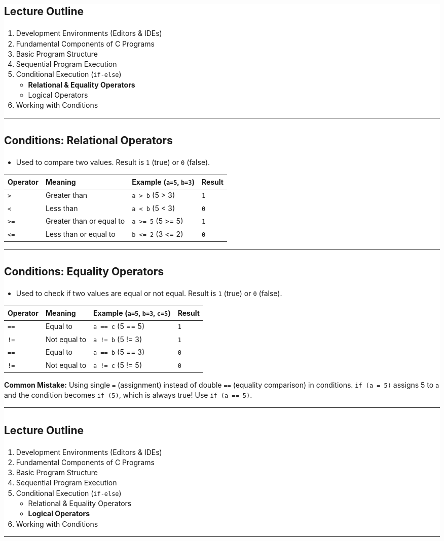
## Lecture Outline

1.  Development Environments (Editors & IDEs)
2.  Fundamental Components of C Programs
3.  Basic Program Structure
4.  Sequential Program Execution
5.  Conditional Execution (`if-else`)
    * **Relational & Equality Operators**
    * Logical Operators
6.  Working with Conditions

---

## Conditions: Relational Operators

* Used to compare two values. Result is `1` (true) or `0` (false).

| Operator | Meaning                  | Example (`a=5`, `b=3`) | Result |
| :------- | :----------------------- | :--------------------- | :----- |
| `>`      | Greater than             | `a > b` (5 > 3)        | `1`    |
| `<`      | Less than                | `a < b` (5 < 3)        | `0`    |
| `>=`     | Greater than or equal to | `a >= 5` (5 >= 5)      | `1`    |
| `<=`     | Less than or equal to    | `b <= 2` (3 <= 2)      | `0`    |

---

## Conditions: Equality Operators

* Used to check if two values are equal or not equal. Result is `1` (true) or `0` (false).

| Operator | Meaning       | Example (`a=5`, `b=3`, `c=5`) | Result |
| :------- | :------------ | :---------------------------- | :----- |
| `==`     | Equal to      | `a == c` (5 == 5)             | `1`    |
| `!=`     | Not equal to  | `a != b` (5 != 3)             | `1`    |
| `==`     | Equal to      | `a == b` (5 == 3)             | `0`    |
| `!=`     | Not equal to  | `a != c` (5 != 5)             | `0`    |

**Common Mistake:** Using single `=` (assignment) instead of double `==` (equality comparison) in conditions. `if (a = 5)` assigns 5 to `a` and the condition becomes `if (5)`, which is always true! Use `if (a == 5)`.

---

## Lecture Outline

1.  Development Environments (Editors & IDEs)
2.  Fundamental Components of C Programs
3.  Basic Program Structure
4.  Sequential Program Execution
5.  Conditional Execution (`if-else`)
    * Relational & Equality Operators
    * **Logical Operators**
6.  Working with Conditions

---
